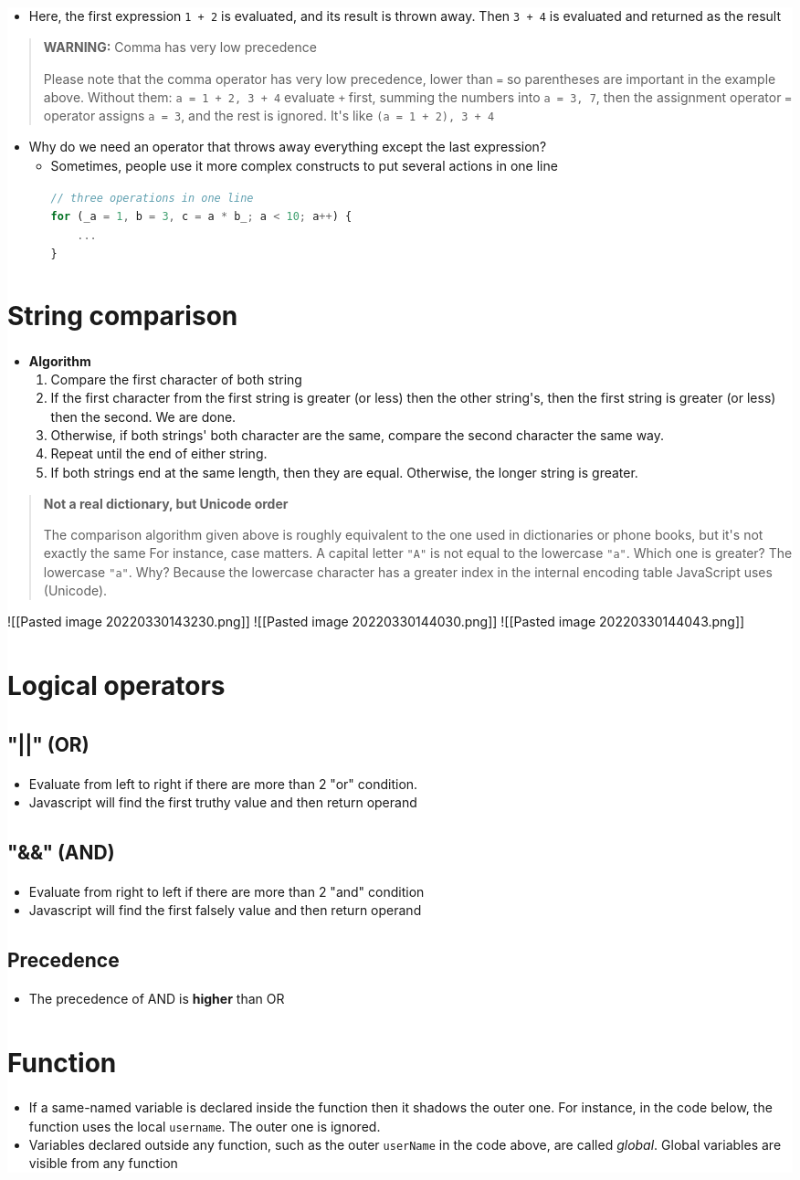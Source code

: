   ``````js
  ``````
  - Here, the first expression `1 + 2` is evaluated, and its result is thrown away. Then `3 + 4` is evaluated and returned as the result
  > **WARNING:** Comma has very low precedence
  > 
  > Please note that the comma operator has very low precedence, lower than `=` so parentheses are important in the example above.
  > Without them: `a = 1 + 2, 3 + 4` evaluate `+` first, summing the numbers into `a = 3, 7`, then the assignment operator `=` operator assigns `a = 3`, and the rest is ignored. It's like `(a = 1 + 2), 3 + 4` 
  - Why do we need an operator that throws away everything except the last expression?
	  - Sometimes, people use it more complex constructs to put several actions in one line
	    ``````js
	    // three operations in one line 
	    for (_a = 1, b = 3, c = a * b_; a < 10; a++) { 
		    ... 
		}
	    ``````
# String comparison
- **Algorithm**
	1. Compare the first character of both string
	2. If the first character from the first string is greater (or less) then the other string's, then the first string is greater (or less) then the second. We are done.
	3. Otherwise, if both strings' both character are the same, compare the second character the same way.
	4. Repeat until the end of either string.
	5. If both strings end at the same length, then they are equal. Otherwise, the longer string is greater.
>**Not a real dictionary, but Unicode order**
>
>The comparison algorithm given above is roughly equivalent to the one used in dictionaries or phone books, but it's not exactly the same
>For instance, case matters. A capital letter `"A"` is not equal to the lowercase `"a"`. Which one is greater? The lowercase `"a"`. Why? Because the lowercase character has a greater index in the internal encoding table JavaScript uses (Unicode).

![[Pasted image 20220330143230.png]]
![[Pasted image 20220330144030.png]]
![[Pasted image 20220330144043.png]]
# Logical operators
## "||" (OR)
- Evaluate from left to right if there are more than 2 "or" condition.
- Javascript will find the first truthy value and then return operand
## "&&" (AND)
- Evaluate from right to left if there are more than 2 "and" condition
- Javascript will find the first falsely value and then return operand
## Precedence 
- The precedence of AND is **higher** than OR
# Function
- If a same-named variable is declared inside the function then it shadows the outer one. For instance, in the code below, the function uses the local `username`. The outer one is ignored.
- Variables declared outside any function, such as the outer `userName` in the code above, are called *global*. Global variables are visible from any function
  ``````js
  ``````